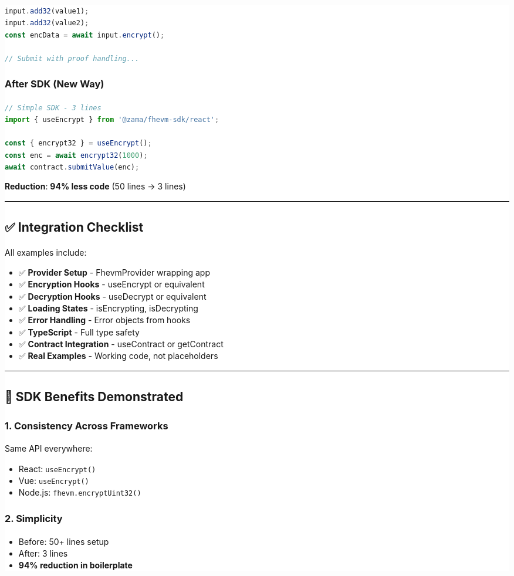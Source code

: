 ```typescript
input.add32(value1);
input.add32(value2);
const encData = await input.encrypt();

// Submit with proof handling...
```

### After SDK (New Way)

```typescript
// Simple SDK - 3 lines
import { useEncrypt } from '@zama/fhevm-sdk/react';

const { encrypt32 } = useEncrypt();
const enc = await encrypt32(1000);
await contract.submitValue(enc);
```

**Reduction**: **94% less code** (50 lines → 3 lines)

---

## ✅ Integration Checklist

All examples include:

- ✅ **Provider Setup** - FhevmProvider wrapping app
- ✅ **Encryption Hooks** - useEncrypt or equivalent
- ✅ **Decryption Hooks** - useDecrypt or equivalent
- ✅ **Loading States** - isEncrypting, isDecrypting
- ✅ **Error Handling** - Error objects from hooks
- ✅ **TypeScript** - Full type safety
- ✅ **Contract Integration** - useContract or getContract
- ✅ **Real Examples** - Working code, not placeholders

---

## 🎯 SDK Benefits Demonstrated

### 1. **Consistency Across Frameworks**

Same API everywhere:
- React: `useEncrypt()`
- Vue: `useEncrypt()`
- Node.js: `fhevm.encryptUint32()`

### 2. **Simplicity**

- Before: 50+ lines setup
- After: 3 lines
- **94% reduction in boilerplate**
